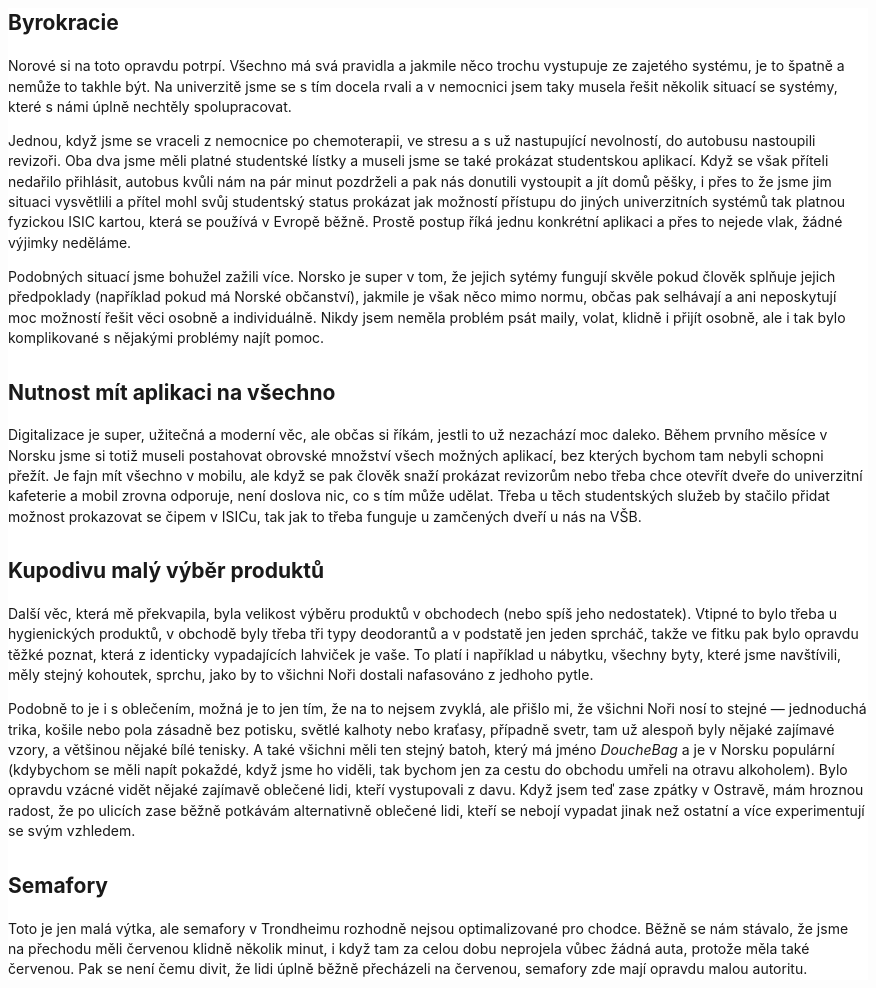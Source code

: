 ## Byrokracie

Norové si na toto opravdu potrpí. Všechno má svá pravidla a jakmile něco trochu vystupuje ze zajetého systému, je to špatně a nemůže to takhle být. Na univerzitě jsme se s tím docela rvali a v nemocnici jsem taky musela řešit několik situací se systémy, které s námi úplně nechtěly spolupracovat.

Jednou, když jsme se vraceli z nemocnice po chemoterapii, ve stresu a s už nastupující nevolností, do autobusu nastoupili revizoři. Oba dva jsme měli platné studentské lístky a museli jsme se také prokázat studentskou aplikací. Když se však příteli nedařilo přihlásit, autobus kvůli nám na pár minut pozdrželi a pak nás donutili vystoupit a jít domů pěšky, i přes to že jsme jim situaci vysvětlili a přítel mohl svůj studentský status prokázat jak možností přístupu do jiných univerzitních systémů tak platnou fyzickou ISIC kartou, která se používá v Evropě běžně. Prostě postup říká jednu konkrétní aplikaci a přes to nejede vlak, žádné výjimky neděláme.

Podobných situací jsme bohužel zažili více. Norsko je super v tom, že jejich sytémy fungují skvěle pokud člověk splňuje jejich předpoklady (například pokud má Norské občanství), jakmile je však něco mimo normu, občas pak selhávají a ani neposkytují moc možností řešit věci osobně a individuálně. Nikdy jsem neměla problém psát maily, volat, klidně i přijít osobně, ale i tak bylo komplikované s nějakými problémy najít pomoc. 

## Nutnost mít aplikaci na všechno

Digitalizace je super, užitečná a moderní věc, ale občas si říkám, jestli to už nezachází moc daleko. Během prvního měsíce v Norsku jsme si totiž museli postahovat obrovské množství všech možných aplikací, bez kterých bychom tam nebyli schopni přežít. Je fajn mít všechno v mobilu, ale když se pak člověk snaží prokázat revizorům nebo třeba chce otevřít dveře do univerzitní kafeterie a mobil zrovna odporuje, není doslova nic, co s tím může udělat. Třeba u těch studentských služeb by stačilo přidat možnost prokazovat se čipem v ISICu, tak jak to třeba funguje u zamčených dveří u nás na VŠB.

## Kupodivu malý výběr produktů

Další věc, která mě překvapila, byla velikost výběru produktů v obchodech (nebo spíš jeho nedostatek). Vtipné to bylo třeba u hygienických produktů, v obchodě byly třeba tři typy deodorantů a v podstatě jen jeden sprcháč, takže ve fitku pak bylo opravdu těžké poznat, která z identicky vypadajících lahviček je vaše. To platí i například u nábytku, všechny byty, které jsme navštívili, měly stejný kohoutek, sprchu, jako by to všichni Noři dostali nafasováno z jedhoho pytle.

Podobně to je i s oblečením, možná je to jen tím, že na to nejsem zvyklá, ale přišlo mi, že všichni Noři nosí to stejné — jednoduchá trika, košile nebo pola zásadně bez potisku, světlé kalhoty nebo kraťasy, případně svetr, tam už alespoň byly nějaké zajímavé vzory, a většinou nějaké bílé tenisky. A také všichni měli ten stejný batoh, který má jméno *DoucheBag* a je v Norsku populární (kdybychom se měli napít pokaždé, když jsme ho viděli, tak bychom jen za cestu do obchodu umřeli na otravu alkoholem). Bylo opravdu vzácné vidět nějaké zajímavě oblečené lidi, kteří vystupovali z davu. Když jsem teď zase zpátky v Ostravě, mám hroznou radost, že po ulicích zase běžně potkávám alternativně oblečené lidi, kteří se nebojí vypadat jinak než ostatní a více experimentují se svým vzhledem.

## Semafory

Toto je jen malá výtka, ale semafory v Trondheimu rozhodně nejsou optimalizované pro chodce. Běžně se nám stávalo, že jsme na přechodu měli červenou klidně několik minut, i když tam za celou dobu neprojela vůbec žádná auta, protože měla také červenou. Pak se není čemu divit, že lidi úplně běžně přecházeli na červenou, semafory zde mají opravdu malou autoritu.
